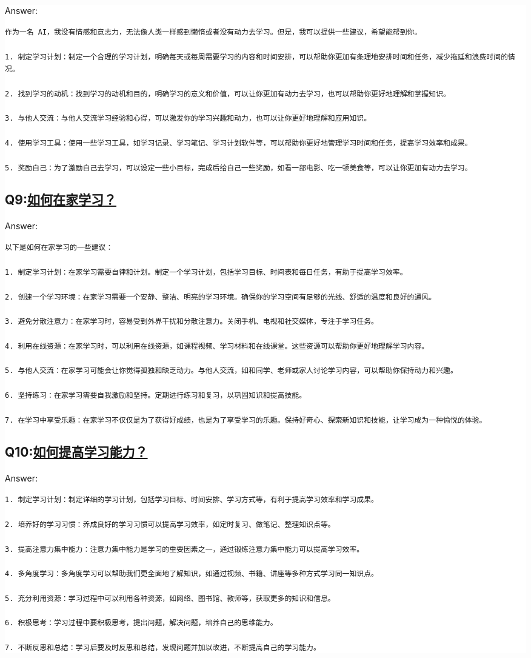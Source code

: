 Answer:

```
作为一名 AI，我没有情感和意志力，无法像人类一样感到懒惰或者没有动力去学习。但是，我可以提供一些建议，希望能帮到你。

1. 制定学习计划：制定一个合理的学习计划，明确每天或每周需要学习的内容和时间安排，可以帮助你更加有条理地安排时间和任务，减少拖延和浪费时间的情况。

2. 找到学习的动机：找到学习的动机和目的，明确学习的意义和价值，可以让你更加有动力去学习，也可以帮助你更好地理解和掌握知识。

3. 与他人交流：与他人交流学习经验和心得，可以激发你的学习兴趣和动力，也可以让你更好地理解和应用知识。

4. 使用学习工具：使用一些学习工具，如学习记录、学习笔记、学习计划软件等，可以帮助你更好地管理学习时间和任务，提高学习效率和成果。

5. 奖励自己：为了激励自己去学习，可以设定一些小目标，完成后给自己一些奖励，如看一部电影、吃一顿美食等，可以让你更加有动力去学习。
```

## Q9:[如何在家学习？](https://www.zhihu.com/question/36095570/answer/65896549)

Answer:

```
以下是如何在家学习的一些建议：

1. 制定学习计划：在家学习需要自律和计划。制定一个学习计划，包括学习目标、时间表和每日任务，有助于提高学习效率。

2. 创建一个学习环境：在家学习需要一个安静、整洁、明亮的学习环境。确保你的学习空间有足够的光线、舒适的温度和良好的通风。

3. 避免分散注意力：在家学习时，容易受到外界干扰和分散注意力。关闭手机、电视和社交媒体，专注于学习任务。

4. 利用在线资源：在家学习时，可以利用在线资源，如课程视频、学习材料和在线课堂。这些资源可以帮助你更好地理解学习内容。

5. 与他人交流：在家学习可能会让你觉得孤独和缺乏动力。与他人交流，如和同学、老师或家人讨论学习内容，可以帮助你保持动力和兴趣。

6. 坚持练习：在家学习需要自我激励和坚持。定期进行练习和复习，以巩固知识和提高技能。

7. 在学习中享受乐趣：在家学习不仅仅是为了获得好成绩，也是为了享受学习的乐趣。保持好奇心、探索新知识和技能，让学习成为一种愉悦的体验。
```

## Q10:[如何提高学习能力？](https://www.zhihu.com/question/25401103/answer/109939623)

Answer:

```
1. 制定学习计划：制定详细的学习计划，包括学习目标、时间安排、学习方式等，有利于提高学习效率和学习成果。

2. 培养好的学习习惯：养成良好的学习习惯可以提高学习效率，如定时复习、做笔记、整理知识点等。

3. 提高注意力集中能力：注意力集中能力是学习的重要因素之一，通过锻炼注意力集中能力可以提高学习效率。

4. 多角度学习：多角度学习可以帮助我们更全面地了解知识，如通过视频、书籍、讲座等多种方式学习同一知识点。

5. 充分利用资源：学习过程中可以利用各种资源，如网络、图书馆、教师等，获取更多的知识和信息。

6. 积极思考：学习过程中要积极思考，提出问题，解决问题，培养自己的思维能力。

7. 不断反思和总结：学习后要及时反思和总结，发现问题并加以改进，不断提高自己的学习能力。
```
